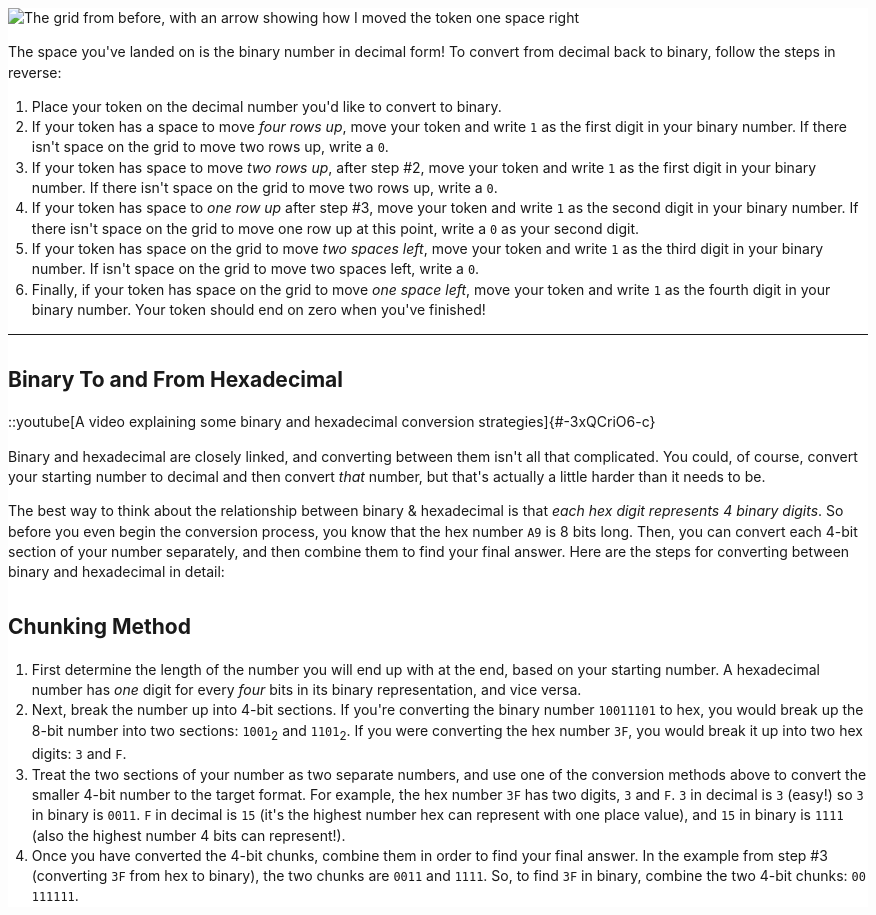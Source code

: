 
![The grid from before, with an arrow showing how I moved the token one space right](66767448)

The space you've landed on is the binary number in decimal form! To convert from decimal back to binary, follow the steps in reverse:

1. Place your token on the decimal number you'd like to convert to binary.
2. If your token has a space to move *four rows up*, move your token and write `1` as the first digit in your binary number. If there isn't space on the grid to move two rows up, write a `0`.
3. If your token has space to move *two rows up*, after step #2, move your token and write `1` as the first digit in your binary number. If there isn't space on the grid to move two rows up, write a `0`.
4. If your token has space to *one row up* after step #3, move your token and write `1` as the second digit in your binary number. If there isn't space on the grid to move one row up at this point, write a `0` as your second digit.
5. If your token has space on the grid to move *two spaces left*, move your token and write `1` as the third digit in your binary number. If isn't space on the grid to move two spaces left, write a `0`.
6. Finally, if your token has space on the grid to move *one space left*, move your token and write `1` as the fourth digit in your binary number. Your token should end on zero when you've finished!

---

## Binary To and From Hexadecimal

::youtube[A video explaining some binary and hexadecimal conversion strategies]{#-3xQCriO6-c}

Binary and hexadecimal are closely linked, and converting between them isn't all that complicated. You could, of course, convert your starting number to decimal and then convert *that* number, but that's actually a little harder than it needs to be.

The best way to think about the relationship between binary & hexadecimal is that *each hex digit represents 4 binary digits*. So before you even begin the conversion process, you know that the hex number `A9` is 8 bits long. Then, you can convert each 4-bit section of your number separately, and then combine them to find your final answer. Here are the steps for converting between binary and hexadecimal in detail:

## Chunking Method

1. First determine the length of the number you will end up with at the end, based on your starting number. A hexadecimal number has *one* digit for every *four* bits in its binary representation, and vice versa.
2. Next, break the number up into 4-bit sections. If you're converting the binary number `10011101` to hex, you would break up the 8-bit number into two sections: `1001`<sub>2</sub> and `1101`<sub>2</sub>. If you were converting the hex number `3F`, you would break it up into two hex digits: `3` and `F`.
3. Treat the two sections of your number as two separate numbers, and use one of the conversion methods above to convert the smaller 4-bit number to the target format. For example, the hex number `3F` has two digits, `3` and `F`. `3` in decimal is `3` (easy!) so `3` in binary is `0011`. `F` in decimal is `15` (it's the highest number hex can represent with one place value), and `15` in binary is `1111` (also the highest number 4 bits can represent!).
4. Once you have converted the 4-bit chunks, combine them in order to find your final answer. In the example from step #3 (converting `3F` from hex to binary), the two chunks are `0011` and `1111`. So, to find `3F` in binary, combine the two 4-bit chunks: `00111111`.
